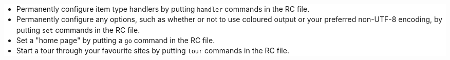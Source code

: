 * Permanently configure item type handlers by putting `handler` commands in the
  RC file.
* Permanently configure any options, such as whether or not to use coloured
  output or your preferred non-UTF-8 encoding, by putting `set` commands in the
  RC file.
* Set a "home page" by putting a `go` command in the RC file.
* Start a tour through your favourite sites by putting `tour` commands in the RC
  file.
